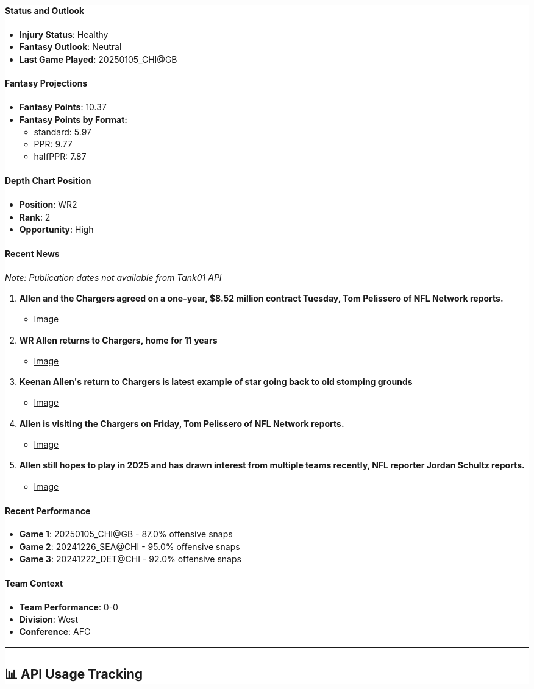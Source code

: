 #### Status and Outlook
- **Injury Status**: Healthy
- **Fantasy Outlook**: Neutral
- **Last Game Played**: 20250105_CHI@GB

#### Fantasy Projections
- **Fantasy Points**: 10.37
- **Fantasy Points by Format:**
  - standard: 5.97
  - PPR: 9.77
  - halfPPR: 7.87

#### Depth Chart Position
- **Position**: WR2
- **Rank**: 2
- **Opportunity**: High

#### Recent News
*Note: Publication dates not available from Tank01 API*

1. **Allen and the Chargers agreed on a one-year, $8.52 million contract Tuesday, Tom Pelissero of NFL Network reports.**
   - [Image](https://a.espncdn.com/i/headshots/nfl/players/full/15818.png)

2. **WR Allen returns to Chargers, home for 11 years**
   - [Image](https://a.espncdn.com/photo/2024/0315/r1305189_1296x518_5-2.jpg)

3. **Keenan Allen's return to Chargers is latest example of star going back to old stomping grounds**
   - [Image](https://a.espncdn.com/photo/2025/0806/r1528342_1296x518_5-2.jpg)

4. **Allen is visiting the Chargers on Friday, Tom Pelissero of NFL Network reports.**
   - [Image](https://a.espncdn.com/i/headshots/nfl/players/full/15818.png)

5. **Allen still hopes to play in 2025 and has drawn interest from multiple teams recently, NFL reporter Jordan Schultz reports.**
   - [Image](https://a.espncdn.com/i/headshots/nfl/players/full/15818.png)


#### Recent Performance
- **Game 1**: 20250105_CHI@GB - 87.0% offensive snaps
- **Game 2**: 20241226_SEA@CHI - 95.0% offensive snaps
- **Game 3**: 20241222_DET@CHI - 92.0% offensive snaps

#### Team Context
- **Team Performance**: 0-0
- **Division**: West
- **Conference**: AFC

---


## 📊 API Usage Tracking
